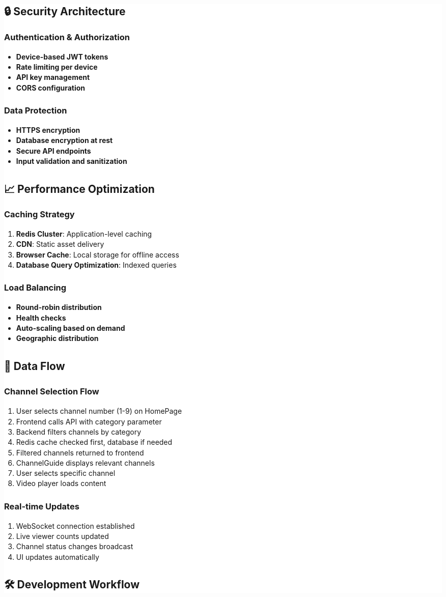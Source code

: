 ## 🔒 **Security Architecture**

### **Authentication & Authorization**
- **Device-based JWT tokens**
- **Rate limiting per device**
- **API key management**
- **CORS configuration**

### **Data Protection**
- **HTTPS encryption**
- **Database encryption at rest**
- **Secure API endpoints**
- **Input validation and sanitization**

## 📈 **Performance Optimization**

### **Caching Strategy**
1. **Redis Cluster**: Application-level caching
2. **CDN**: Static asset delivery
3. **Browser Cache**: Local storage for offline access
4. **Database Query Optimization**: Indexed queries

### **Load Balancing**
- **Round-robin distribution**
- **Health checks**
- **Auto-scaling based on demand**
- **Geographic distribution**

## 🔄 **Data Flow**

### **Channel Selection Flow**
1. User selects channel number (1-9) on HomePage
2. Frontend calls API with category parameter
3. Backend filters channels by category
4. Redis cache checked first, database if needed
5. Filtered channels returned to frontend
6. ChannelGuide displays relevant channels
7. User selects specific channel
8. Video player loads content

### **Real-time Updates**
1. WebSocket connection established
2. Live viewer counts updated
3. Channel status changes broadcast
4. UI updates automatically

## 🛠️ **Development Workflow**
